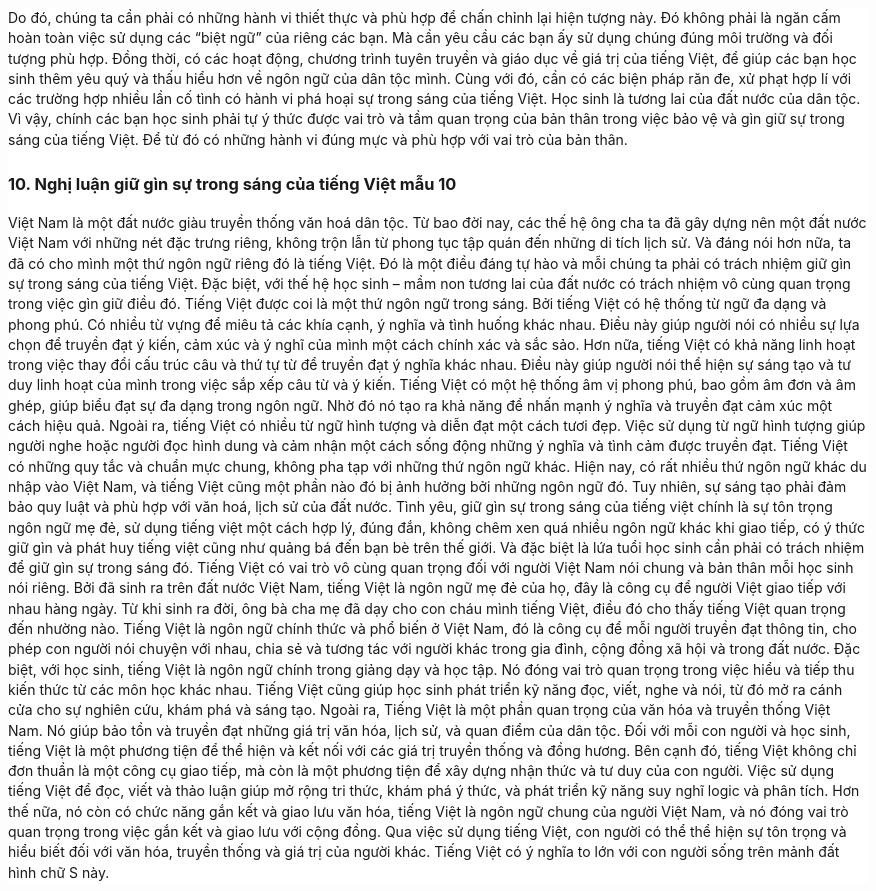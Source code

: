 Do đó, chúng ta cần phải có những hành vi thiết thực và phù hợp để chấn chỉnh lại hiện tượng này. Đó không phải là ngăn cấm hoàn toàn việc sử dụng các “biệt ngữ” của riêng các bạn. Mà cần yêu cầu các bạn ấy sử dụng chúng đúng môi trường và đối tượng phù hợp. Đồng thời, có các hoạt động, chương trình tuyên truyền và giáo dục về giá trị của tiếng Việt, để giúp các bạn học sinh thêm yêu quý và thấu hiểu hơn về ngôn ngữ của dân tộc mình. Cùng với đó, cần có các biện pháp răn đe, xử phạt hợp lí với các trường hợp nhiều lần cố tình có hành vi phá hoại sự trong sáng của tiếng Việt.
Học sinh là tương lai của đất nước của dân tộc. Vì vậy, chính các bạn học sinh phải tự ý thức được vai trò và tầm quan trọng của bản thân trong việc bảo vệ và gìn giữ sự trong sáng của tiếng Việt. Để từ đó có những hành vi đúng mực và phù hợp với vai trò của bản thân.
### 10\. Nghị luận giữ gìn sự trong sáng của tiếng Việt mẫu 10
Việt Nam là một đất nước giàu truyền thống văn hoá dân tộc. Từ bao đời nay, các thế hệ ông cha ta đã gây dựng nên một đất nước Việt Nam với những nét đặc trưng riêng, không trộn lẫn từ phong tục tập quán đến những di tích lịch sử. Và đáng nói hơn nữa, ta đã có cho mình một thứ ngôn ngữ riêng đó là tiếng Việt. Đó là một điều đáng tự hào và mỗi chúng ta phải có trách nhiệm giữ gìn sự trong sáng của tiếng Việt. Đặc biệt, với thế hệ học sinh – mầm non tương lai của đất nước có trách nhiệm vô cùng quan trọng trong việc gìn giữ điều đó.
Tiếng Việt được coi là một thứ ngôn ngữ trong sáng. Bởi tiếng Việt có hệ thống từ ngữ đa dạng và phong phú. Có nhiều từ vựng để miêu tả các khía cạnh, ý nghĩa và tình huống khác nhau. Điều này giúp người nói có nhiều sự lựa chọn để truyền đạt ý kiến, cảm xúc và ý nghĩ của mình một cách chính xác và sắc sảo. Hơn nữa, tiếng Việt có khả năng linh hoạt trong việc thay đổi cấu trúc câu và thứ tự từ để truyền đạt ý nghĩa khác nhau. Điều này giúp người nói thể hiện sự sáng tạo và tư duy linh hoạt của mình trong việc sắp xếp câu từ và ý kiến. Tiếng Việt có một hệ thống âm vị phong phú, bao gồm âm đơn và âm ghép, giúp biểu đạt sự đa dạng trong ngôn ngữ. Nhờ đó nó tạo ra khả năng để nhấn mạnh ý nghĩa và truyền đạt cảm xúc một cách hiệu quả. Ngoài ra, tiếng Việt có nhiều từ ngữ hình tượng và diễn đạt một cách tươi đẹp. Việc sử dụng từ ngữ hình tượng giúp người nghe hoặc người đọc hình dung và cảm nhận một cách sống động những ý nghĩa và tình cảm được truyền đạt. Tiếng Việt có những quy tắc và chuẩn mực chung, không pha tạp với những thứ ngôn ngữ khác. Hiện nay, có rất nhiều thứ ngôn ngữ khác du nhập vào Việt Nam, và tiếng Việt cũng một phần nào đó bị ảnh hưởng bởi những ngôn ngữ đó. Tuy nhiên, sự sáng tạo phải đảm bảo quy luật và phù hợp với văn hoá, lịch sử của đất nước. Tình yêu, giữ gìn sự trong sáng của tiếng việt chính là sự tôn trọng ngôn ngữ mẹ đẻ, sử dụng tiếng việt một cách hợp lý, đúng đắn, không chêm xen quá nhiều ngôn ngữ khác khi giao tiếp, có ý thức giữ gìn và phát huy tiếng việt cũng như quảng bá đến bạn bè trên thế giới. Và đặc biệt là lứa tuổi học sinh cần phải có trách nhiệm để giữ gìn sự trong sáng đó.
Tiếng Việt có vai trò vô cùng quan trọng đối với người Việt Nam nói chung và bản thân mỗi học sinh nói riêng. Bởi đã sinh ra trên đất nước Việt Nam, tiếng Việt là ngôn ngữ mẹ đẻ của họ, đây là công cụ để người Việt giao tiếp với nhau hàng ngày. Từ khi sinh ra đời, ông bà cha mẹ đã dạy cho con cháu mình tiếng Việt, điều đó cho thấy tiếng Việt quan trọng đến nhường nào. Tiếng Việt là ngôn ngữ chính thức và phổ biến ở Việt Nam, đó là công cụ để mỗi người truyền đạt thông tin, cho phép con người nói chuyện với nhau, chia sẻ và tương tác với người khác trong gia đình, cộng đồng xã hội và trong đất nước. Đặc biệt, với học sinh, tiếng Việt là ngôn ngữ chính trong giảng dạy và học tập. Nó đóng vai trò quan trọng trong việc hiểu và tiếp thu kiến thức từ các môn học khác nhau. Tiếng Việt cũng giúp học sinh phát triển kỹ năng đọc, viết, nghe và nói, từ đó mở ra cánh cửa cho sự nghiên cứu, khám phá và sáng tạo. Ngoài ra, Tiếng Việt là một phần quan trọng của văn hóa và truyền thống Việt Nam. Nó giúp bảo tồn và truyền đạt những giá trị văn hóa, lịch sử, và quan điểm của dân tộc. Đối với mỗi con người và học sinh, tiếng Việt là một phương tiện để thể hiện và kết nối với các giá trị truyền thống và đồng hương. Bên cạnh đó, tiếng Việt không chỉ đơn thuần là một công cụ giao tiếp, mà còn là một phương tiện để xây dựng nhận thức và tư duy của con người. Việc sử dụng tiếng Việt để đọc, viết và thảo luận giúp mở rộng tri thức, khám phá ý thức, và phát triển kỹ năng suy nghĩ logic và phân tích. Hơn thế nữa, nó còn có chức năng gắn kết và giao lưu văn hóa, tiếng Việt là ngôn ngữ chung của người Việt Nam, và nó đóng vai trò quan trọng trong việc gắn kết và giao lưu với cộng đồng. Qua việc sử dụng tiếng Việt, con người có thể thể hiện sự tôn trọng và hiểu biết đối với văn hóa, truyền thống và giá trị của người khác. Tiếng Việt có ý nghĩa to lớn với con người sống trên mảnh đất hình chữ S này.